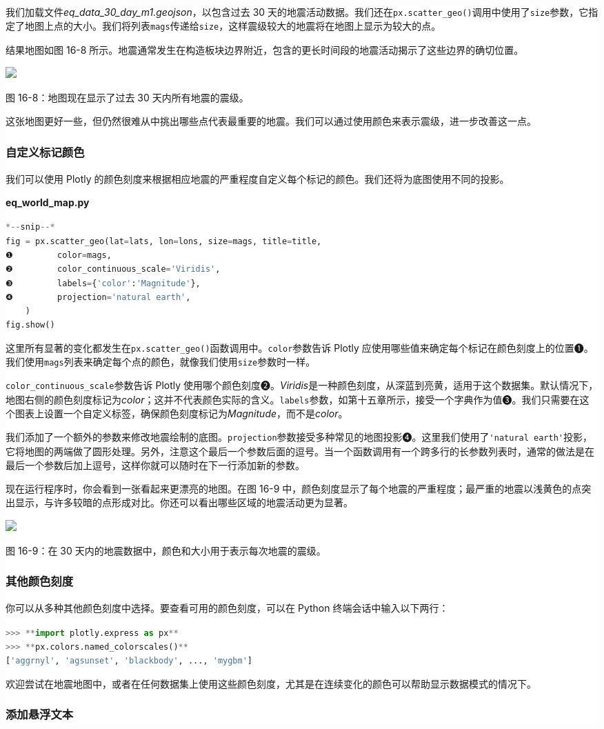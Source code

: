 我们加载文件*eq_data_30_day_m1.geojson*，以包含过去 30 天的地震活动数据。我们还在`px.scatter_geo()`调用中使用了`size`参数，它指定了地图上点的大小。我们将列表`mags`传递给`size`，这样震级较大的地震将在地图上显示为较大的点。

结果地图如图 16-8 所示。地震通常发生在构造板块边界附近，包含的更长时间段的地震活动揭示了这些边界的确切位置。

![](img/f16008.png)

图 16-8：地图现在显示了过去 30 天内所有地震的震级。

这张地图更好一些，但仍然很难从中挑出哪些点代表最重要的地震。我们可以通过使用颜色来表示震级，进一步改善这一点。

### 自定义标记颜色

我们可以使用 Plotly 的颜色刻度来根据相应地震的严重程度自定义每个标记的颜色。我们还将为底图使用不同的投影。

**eq_world_map.py**

```py
*--snip--*
fig = px.scatter_geo(lat=lats, lon=lons, size=mags, title=title,
❶         color=mags,
❷         color_continuous_scale='Viridis',
❸         labels={'color':'Magnitude'},
❹         projection='natural earth',
    )
fig.show()
```

这里所有显著的变化都发生在`px.scatter_geo()`函数调用中。`color`参数告诉 Plotly 应使用哪些值来确定每个标记在颜色刻度上的位置❶。我们使用`mags`列表来确定每个点的颜色，就像我们使用`size`参数时一样。

`color_continuous_scale`参数告诉 Plotly 使用哪个颜色刻度❷。*Viridis*是一种颜色刻度，从深蓝到亮黄，适用于这个数据集。默认情况下，地图右侧的颜色刻度标记为*color*；这并不代表颜色实际的含义。`labels`参数，如第十五章所示，接受一个字典作为值❸。我们只需要在这个图表上设置一个自定义标签，确保颜色刻度标记为*Magnitude*，而不是*color*。

我们添加了一个额外的参数来修改地震绘制的底图。`projection`参数接受多种常见的地图投影❹。这里我们使用了`'natural earth'`投影，它将地图的两端做了圆形处理。另外，注意这个最后一个参数后面的逗号。当一个函数调用有一个跨多行的长参数列表时，通常的做法是在最后一个参数后加上逗号，这样你就可以随时在下一行添加新的参数。

现在运行程序时，你会看到一张看起来更漂亮的地图。在图 16-9 中，颜色刻度显示了每个地震的严重程度；最严重的地震以浅黄色的点突出显示，与许多较暗的点形成对比。你还可以看出哪些区域的地震活动更为显著。

![](img/f16009.png)

图 16-9：在 30 天内的地震数据中，颜色和大小用于表示每次地震的震级。

### 其他颜色刻度

你可以从多种其他颜色刻度中选择。要查看可用的颜色刻度，可以在 Python 终端会话中输入以下两行：

```py
>>> **import plotly.express as px**
>>> **px.colors.named_colorscales()**
['aggrnyl', 'agsunset', 'blackbody', ..., 'mygbm']
```

欢迎尝试在地震地图中，或者在任何数据集上使用这些颜色刻度，尤其是在连续变化的颜色可以帮助显示数据模式的情况下。

### 添加悬浮文本
